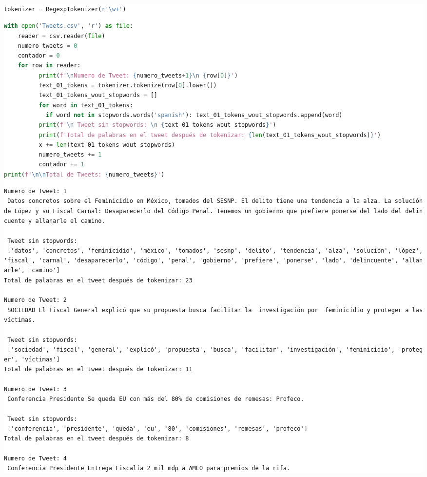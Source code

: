



```python
tokenizer = RegexpTokenizer(r'\w+')
```


```python
with open('Tweets.csv', 'r') as file:
    reader = csv.reader(file)
    numero_tweets = 0
    contador = 0
    for row in reader:
          print(f'\nNumero de Tweet: {numero_tweets+1}\n {row[0]}')
          text_01_tokens = tokenizer.tokenize(row[0].lower()) 
          text_01_tokens_wout_stopwords = []
          for word in text_01_tokens:
            if word not in stopwords.words('spanish'): text_01_tokens_wout_stopwords.append(word)
          print(f'\n Tweet sin stopwords: \n {text_01_tokens_wout_stopwords}')
          print(f'Total de palabras en el tweet después de tokenizar: {len(text_01_tokens_wout_stopwords)}')
          x += len(text_01_tokens_wout_stopwords)
          numero_tweets += 1
          contador += 1
print(f'\n\nTotal de Tweets: {numero_tweets}')
```

    
    Numero de Tweet: 1
     Datos concretos sobre el Feminicidio en México, tomados del SESNP. El delito tiene una tendencia a la alza. La solución de López y su Fiscal Carnal: Desaparecerlo del Código Penal. Tenemos un gobierno que prefiere ponerse del lado del delincuente y allanarle el camino.
    
     Tweet sin stopwords: 
     ['datos', 'concretos', 'feminicidio', 'méxico', 'tomados', 'sesnp', 'delito', 'tendencia', 'alza', 'solución', 'lópez', 'fiscal', 'carnal', 'desaparecerlo', 'código', 'penal', 'gobierno', 'prefiere', 'ponerse', 'lado', 'delincuente', 'allanarle', 'camino']
    Total de palabras en el tweet después de tokenizar: 23
    
    Numero de Tweet: 2
     SOCIEDAD El Fiscal General explicó que su propuesta busca facilitar la  investigación por  feminicidio y proteger a las  víctimas.
    
     Tweet sin stopwords: 
     ['sociedad', 'fiscal', 'general', 'explicó', 'propuesta', 'busca', 'facilitar', 'investigación', 'feminicidio', 'proteger', 'víctimas']
    Total de palabras en el tweet después de tokenizar: 11
    
    Numero de Tweet: 3
     Conferencia Presidente Se queda EU con más del 80% de comisiones de remesas: Profeco.
    
     Tweet sin stopwords: 
     ['conferencia', 'presidente', 'queda', 'eu', '80', 'comisiones', 'remesas', 'profeco']
    Total de palabras en el tweet después de tokenizar: 8
    
    Numero de Tweet: 4
     Conferencia Presidente Entrega Fiscalía 2 mil mdp a AMLO para premios de la rifa.
    